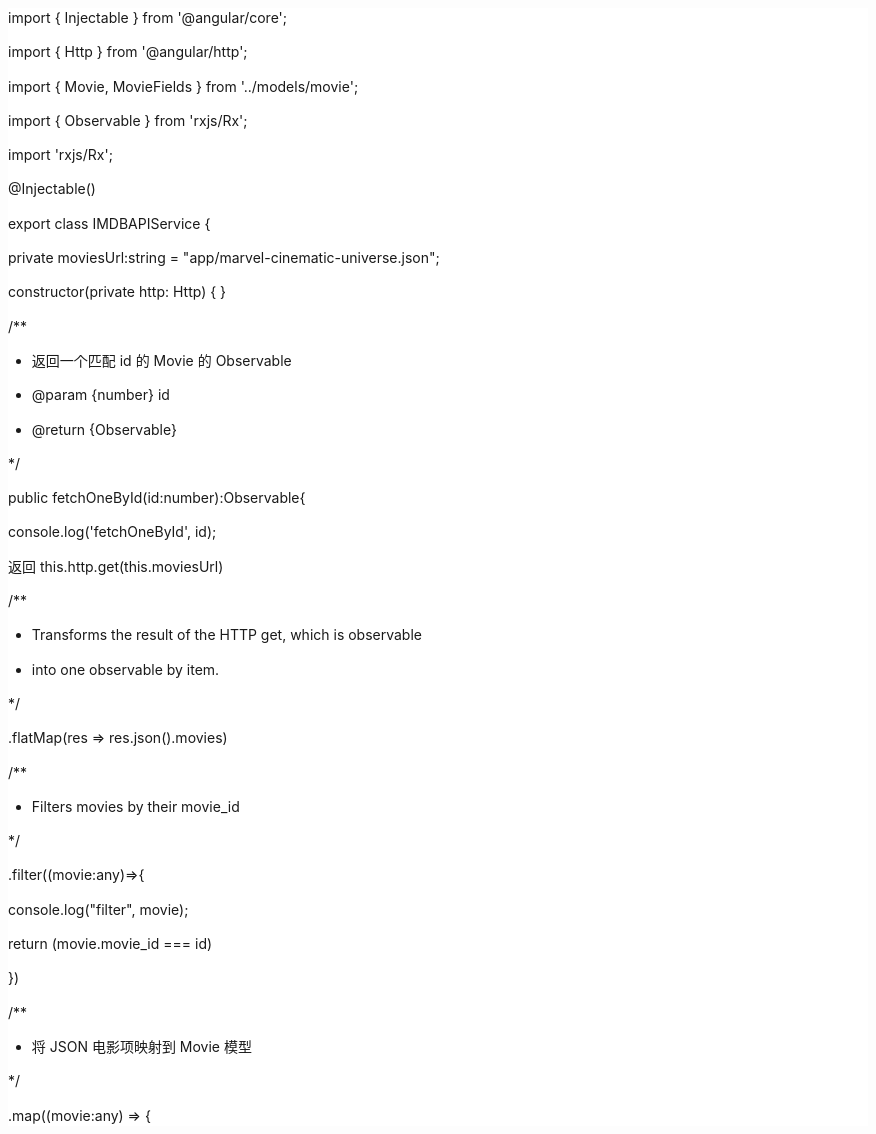 import { Injectable } from '@angular/core';

import { Http }  from '@angular/http';

import { Movie, MovieFields } from '../models/movie';

import { Observable } from 'rxjs/Rx';

import 'rxjs/Rx';

@Injectable()

export class IMDBAPIService {

private moviesUrl:string = "app/marvel-cinematic-universe.json";

constructor(private http: Http) { }

/**

* 返回一个匹配 id 的 Movie 的 Observable

* @param  {number}           id

* @return {Observable<Movie>}

*/

public fetchOneById(id:number):Observable<Movie>{

console.log('fetchOneById', id);

返回 this.http.get(this.moviesUrl)

/**

* Transforms the result of the HTTP get, which is observable

* into one observable by item.

*/

.flatMap(res => res.json().movies)

/**

* Filters movies by their movie_id

*/

.filter((movie:any)=>{

console.log("filter", movie);

return (movie.movie_id === id)

})

/**

* 将 JSON 电影项映射到 Movie 模型

*/

.map((movie:any) => {
